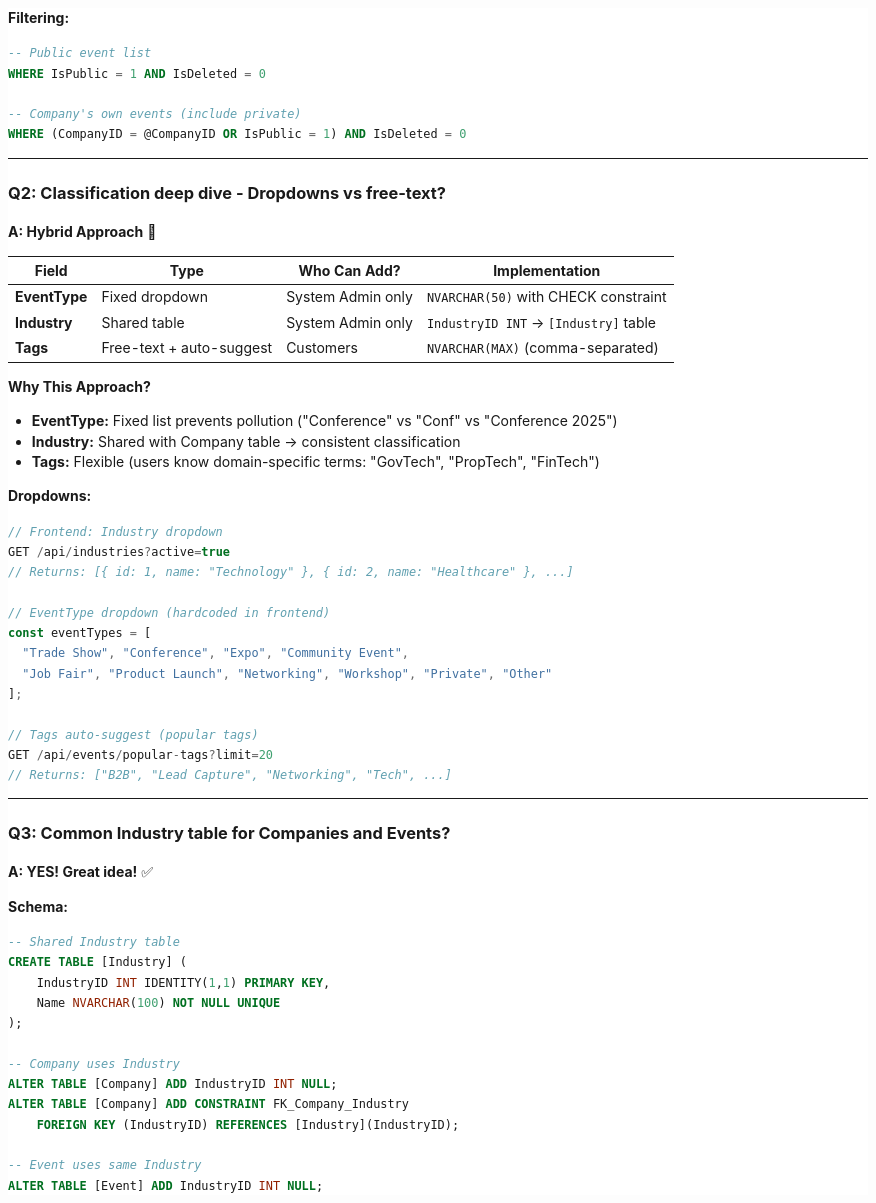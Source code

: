**Filtering:**
```sql
-- Public event list
WHERE IsPublic = 1 AND IsDeleted = 0

-- Company's own events (include private)
WHERE (CompanyID = @CompanyID OR IsPublic = 1) AND IsDeleted = 0
```

---

### **Q2: Classification deep dive - Dropdowns vs free-text?**

**A: Hybrid Approach** 🎯

| Field | Type | Who Can Add? | Implementation |
|-------|------|--------------|----------------|
| **EventType** | Fixed dropdown | System Admin only | `NVARCHAR(50)` with CHECK constraint |
| **Industry** | Shared table | System Admin only | `IndustryID INT` → `[Industry]` table |
| **Tags** | Free-text + auto-suggest | Customers | `NVARCHAR(MAX)` (comma-separated) |

**Why This Approach?**

- **EventType:** Fixed list prevents pollution ("Conference" vs "Conf" vs "Conference 2025")
- **Industry:** Shared with Company table → consistent classification
- **Tags:** Flexible (users know domain-specific terms: "GovTech", "PropTech", "FinTech")

**Dropdowns:**
```typescript
// Frontend: Industry dropdown
GET /api/industries?active=true
// Returns: [{ id: 1, name: "Technology" }, { id: 2, name: "Healthcare" }, ...]

// EventType dropdown (hardcoded in frontend)
const eventTypes = [
  "Trade Show", "Conference", "Expo", "Community Event",
  "Job Fair", "Product Launch", "Networking", "Workshop", "Private", "Other"
];

// Tags auto-suggest (popular tags)
GET /api/events/popular-tags?limit=20
// Returns: ["B2B", "Lead Capture", "Networking", "Tech", ...]
```

---

### **Q3: Common Industry table for Companies and Events?**

**A: YES! Great idea!** ✅

**Schema:**
```sql
-- Shared Industry table
CREATE TABLE [Industry] (
    IndustryID INT IDENTITY(1,1) PRIMARY KEY,
    Name NVARCHAR(100) NOT NULL UNIQUE
);

-- Company uses Industry
ALTER TABLE [Company] ADD IndustryID INT NULL;
ALTER TABLE [Company] ADD CONSTRAINT FK_Company_Industry 
    FOREIGN KEY (IndustryID) REFERENCES [Industry](IndustryID);

-- Event uses same Industry
ALTER TABLE [Event] ADD IndustryID INT NULL;
```